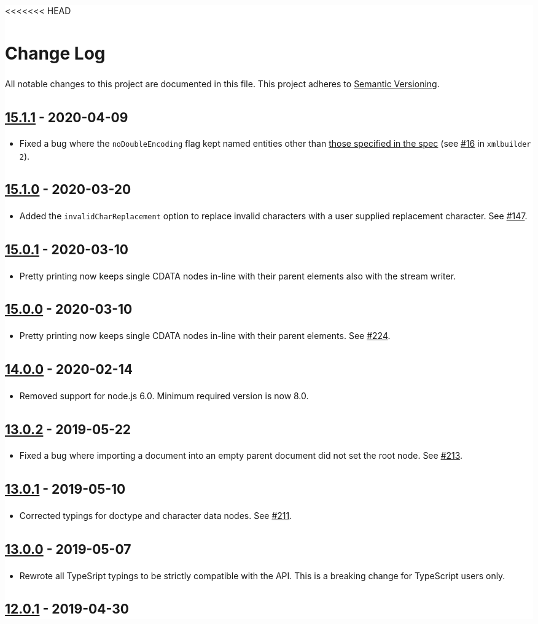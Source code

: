 <<<<<<< HEAD
# Change Log

All notable changes to this project are documented in this file. This project adheres to [Semantic Versioning](http://semver.org/#semantic-versioning-200).

## [15.1.1] - 2020-04-09

- Fixed a bug where the `noDoubleEncoding` flag kept named entities other than [those specified in the spec](https://www.w3.org/TR/xml/#sec-predefined-ent) (see [#16](https://github.com/oozcitak/xmlbuilder2/issues/16) in `xmlbuilder2`).

## [15.1.0] - 2020-03-20

- Added the `invalidCharReplacement` option to replace invalid characters with a user supplied replacement character. See [#147](https://github.com/oozcitak/xmlbuilder-js/issues/147).

## [15.0.1] - 2020-03-10

- Pretty printing now keeps single CDATA nodes in-line with their parent elements also with the stream writer.

## [15.0.0] - 2020-03-10

- Pretty printing now keeps single CDATA nodes in-line with their parent elements. See [#224](https://github.com/oozcitak/xmlbuilder-js/issues/224).

## [14.0.0] - 2020-02-14

- Removed support for node.js 6.0\. Minimum required version is now 8.0.

## [13.0.2] - 2019-05-22

- Fixed a bug where importing a document into an empty parent document did not set the root node. See [#213](https://github.com/oozcitak/xmlbuilder-js/issues/213).

## [13.0.1] - 2019-05-10

- Corrected typings for doctype and character data nodes. See [#211](https://github.com/oozcitak/xmlbuilder-js/issues/211).

## [13.0.0] - 2019-05-07

- Rewrote all TypeSript typings to be strictly compatible with the API. This is a breaking change for TypeScript users only.

## [12.0.1] - 2019-04-30


[0.0.2]: https://github.com/oozcitak/xmlbuilder-js/compare/v0.0.1...v0.0.2
[0.0.3]: https://github.com/oozcitak/xmlbuilder-js/compare/v0.0.2...v0.0.3
[0.0.4]: https://github.com/oozcitak/xmlbuilder-js/compare/v0.0.3...v0.0.4
[0.0.5]: https://github.com/oozcitak/xmlbuilder-js/compare/v0.0.4...v0.0.5
[0.0.6]: https://github.com/oozcitak/xmlbuilder-js/compare/v0.0.5...v0.0.6
[0.0.7]: https://github.com/oozcitak/xmlbuilder-js/compare/v0.0.6...v0.0.7
[0.1.0]: https://github.com/oozcitak/xmlbuilder-js/compare/v0.0.7...v0.1.0
[0.1.1]: https://github.com/oozcitak/xmlbuilder-js/compare/v0.1.0...v0.1.1
[0.1.2]: https://github.com/oozcitak/xmlbuilder-js/compare/v0.1.1...v0.1.2
[0.1.3]: https://github.com/oozcitak/xmlbuilder-js/compare/v0.1.2...v0.1.3
[0.1.4]: https://github.com/oozcitak/xmlbuilder-js/compare/v0.1.3...v0.1.4
[0.1.5]: https://github.com/oozcitak/xmlbuilder-js/compare/v0.1.4...v0.1.5
[0.1.6]: https://github.com/oozcitak/xmlbuilder-js/compare/v0.1.5...v0.1.6
[0.1.7]: https://github.com/oozcitak/xmlbuilder-js/compare/v0.1.6...v0.1.7
[0.2.0]: https://github.com/oozcitak/xmlbuilder-js/compare/v0.1.7...v0.2.0
[0.2.1]: https://github.com/oozcitak/xmlbuilder-js/compare/v0.2.0...v0.2.1
[0.2.2]: https://github.com/oozcitak/xmlbuilder-js/compare/v0.2.1...v0.2.2
[0.3.0]: https://github.com/oozcitak/xmlbuilder-js/compare/v0.2.2...v0.3.0
[0.3.1]: https://github.com/oozcitak/xmlbuilder-js/compare/v0.3.0...v0.3.1
[0.3.2]: https://github.com/oozcitak/xmlbuilder-js/compare/v0.3.1...v0.3.2
[0.3.3]: https://github.com/oozcitak/xmlbuilder-js/compare/v0.3.2...v0.3.3
[0.3.10]: https://github.com/oozcitak/xmlbuilder-js/compare/v0.3.3...v0.3.10
[0.3.11]: https://github.com/oozcitak/xmlbuilder-js/compare/v0.3.10...v0.3.11
[0.4.0]: https://github.com/oozcitak/xmlbuilder-js/compare/v0.3.11...v0.4.0
[0.4.1]: https://github.com/oozcitak/xmlbuilder-js/compare/v0.4.0...v0.4.1
[0.4.2]: https://github.com/oozcitak/xmlbuilder-js/compare/v0.4.1...v0.4.2
[0.4.3]: https://github.com/oozcitak/xmlbuilder-js/compare/v0.4.2...v0.4.3
[1.0.0]: https://github.com/oozcitak/xmlbuilder-js/compare/v0.4.3...v1.0.0
[1.0.1]: https://github.com/oozcitak/xmlbuilder-js/compare/v1.0.0...v1.0.1
[1.0.2]: https://github.com/oozcitak/xmlbuilder-js/compare/v1.0.1...v1.0.2
[1.1.0]: https://github.com/oozcitak/xmlbuilder-js/compare/v1.0.2...v1.1.0
[1.1.1]: https://github.com/oozcitak/xmlbuilder-js/compare/v1.1.0...v1.1.1
[1.1.2]: https://github.com/oozcitak/xmlbuilder-js/compare/v1.1.1...v1.1.2
[2.0.0]: https://github.com/oozcitak/xmlbuilder-js/compare/v1.1.2...v2.0.0
[2.0.1]: https://github.com/oozcitak/xmlbuilder-js/compare/v2.0.0...v2.0.1
[2.1.0]: https://github.com/oozcitak/xmlbuilder-js/compare/v2.0.1...v2.1.0
[2.2.0]: https://github.com/oozcitak/xmlbuilder-js/compare/v2.1.0...v2.2.0
[2.2.1]: https://github.com/oozcitak/xmlbuilder-js/compare/v2.2.0...v2.2.1
[2.3.0]: https://github.com/oozcitak/xmlbuilder-js/compare/v2.2.1...v2.3.0
[2.4.0]: https://github.com/oozcitak/xmlbuilder-js/compare/v2.3.0...v2.4.0
[2.4.1]: https://github.com/oozcitak/xmlbuilder-js/compare/v2.4.0...v2.4.1
[2.4.2]: https://github.com/oozcitak/xmlbuilder-js/compare/v2.4.1...v2.4.2
[2.4.3]: https://github.com/oozcitak/xmlbuilder-js/compare/v2.4.2...v2.4.3
[2.4.4]: https://github.com/oozcitak/xmlbuilder-js/compare/v2.4.3...v2.4.4
[2.4.5]: https://github.com/oozcitak/xmlbuilder-js/compare/v2.4.4...v2.4.5
[2.4.6]: https://github.com/oozcitak/xmlbuilder-js/compare/v2.4.5...v2.4.6
[2.5.0]: https://github.com/oozcitak/xmlbuilder-js/compare/v2.4.6...v2.5.0
[2.5.1]: https://github.com/oozcitak/xmlbuilder-js/compare/v2.5.0...v2.5.1
[2.5.2]: https://github.com/oozcitak/xmlbuilder-js/compare/v2.5.1...v2.5.2
[2.6.0]: https://github.com/oozcitak/xmlbuilder-js/compare/v2.5.2...v2.6.0
[2.6.1]: https://github.com/oozcitak/xmlbuilder-js/compare/v2.6.0...v2.6.1
[2.6.2]: https://github.com/oozcitak/xmlbuilder-js/compare/v2.6.1...v2.6.2
[2.6.3]: https://github.com/oozcitak/xmlbuilder-js/compare/v2.6.2...v2.6.3
[2.6.4]: https://github.com/oozcitak/xmlbuilder-js/compare/v2.6.3...v2.6.4
[2.6.5]: https://github.com/oozcitak/xmlbuilder-js/compare/v2.6.4...v2.6.5
[3.0.0]: https://github.com/oozcitak/xmlbuilder-js/compare/v2.6.5...v3.0.0
[3.1.0]: https://github.com/oozcitak/xmlbuilder-js/compare/v3.0.0...v3.1.0
[4.0.0]: https://github.com/oozcitak/xmlbuilder-js/compare/v3.1.0...v4.0.0
[4.1.0]: https://github.com/oozcitak/xmlbuilder-js/compare/v4.0.0...v4.1.0
[4.2.0]: https://github.com/oozcitak/xmlbuilder-js/compare/v4.1.0...v4.2.0
[4.2.1]: https://github.com/oozcitak/xmlbuilder-js/compare/v4.2.0...v4.2.1
[5.0.0]: https://github.com/oozcitak/xmlbuilder-js/compare/v4.2.1...v5.0.0
[5.0.1]: https://github.com/oozcitak/xmlbuilder-js/compare/v5.0.0...v5.0.1
[6.0.0]: https://github.com/oozcitak/xmlbuilder-js/compare/v5.0.1...v6.0.0
[7.0.0]: https://github.com/oozcitak/xmlbuilder-js/compare/v6.0.0...v7.0.0
[8.0.0]: https://github.com/oozcitak/xmlbuilder-js/compare/v7.0.0...v8.0.0
[8.1.0]: https://github.com/oozcitak/xmlbuilder-js/compare/v8.0.0...v8.1.0
[8.2.0]: https://github.com/oozcitak/xmlbuilder-js/compare/v8.1.0...v8.2.0
[8.2.1]: https://github.com/oozcitak/xmlbuilder-js/compare/v8.2.0...v8.2.1
[8.2.2]: https://github.com/oozcitak/xmlbuilder-js/compare/v8.2.1...v8.2.2
[9.0.0]: https://github.com/oozcitak/xmlbuilder-js/compare/v8.2.2...v9.0.0
[9.0.1]: https://github.com/oozcitak/xmlbuilder-js/compare/v9.0.0...v9.0.1
[9.0.2]: https://github.com/oozcitak/xmlbuilder-js/compare/v9.0.1...v9.0.2
[9.0.3]: https://github.com/oozcitak/xmlbuilder-js/compare/v9.0.2...v9.0.3
[9.0.4]: https://github.com/oozcitak/xmlbuilder-js/compare/v9.0.3...v9.0.4
[9.0.7]: https://github.com/oozcitak/xmlbuilder-js/compare/v9.0.4...v9.0.7
[10.0.0]: https://github.com/oozcitak/xmlbuilder-js/compare/v9.0.7...v10.0.0
[10.1.0]: https://github.com/oozcitak/xmlbuilder-js/compare/v10.0.0...v10.1.0
[10.1.1]: https://github.com/oozcitak/xmlbuilder-js/compare/v10.1.0...v10.1.1
[11.0.0]: https://github.com/oozcitak/xmlbuilder-js/compare/v10.1.1...v11.0.0
[11.0.1]: https://github.com/oozcitak/xmlbuilder-js/compare/v11.0.0...v11.0.1
[12.0.0]: https://github.com/oozcitak/xmlbuilder-js/compare/v11.0.1...v12.0.0
[12.0.1]: https://github.com/oozcitak/xmlbuilder-js/compare/v12.0.0...v12.0.1
[13.0.0]: https://github.com/oozcitak/xmlbuilder-js/compare/v12.0.1...v13.0.0
[13.0.1]: https://github.com/oozcitak/xmlbuilder-js/compare/v13.0.0...v13.0.1
[13.0.2]: https://github.com/oozcitak/xmlbuilder-js/compare/v13.0.1...v13.0.2
[14.0.0]: https://github.com/oozcitak/xmlbuilder-js/compare/v13.0.2...v14.0.0
[15.0.0]: https://github.com/oozcitak/xmlbuilder-js/compare/v14.0.0...v15.0.0
[15.0.1]: https://github.com/oozcitak/xmlbuilder-js/compare/v15.0.0...v15.0.1
[15.1.0]: https://github.com/oozcitak/xmlbuilder-js/compare/v15.0.1...v15.1.0
[15.1.1]: https://github.com/oozcitak/xmlbuilder-js/compare/v15.1.0...v15.1.1
[0.0.2]: https://github.com/oozcitak/xmlbuilder-js/compare/v0.0.1...v0.0.2
[0.0.3]: https://github.com/oozcitak/xmlbuilder-js/compare/v0.0.2...v0.0.3
[0.0.4]: https://github.com/oozcitak/xmlbuilder-js/compare/v0.0.3...v0.0.4
[0.0.5]: https://github.com/oozcitak/xmlbuilder-js/compare/v0.0.4...v0.0.5
[0.0.6]: https://github.com/oozcitak/xmlbuilder-js/compare/v0.0.5...v0.0.6
[0.0.7]: https://github.com/oozcitak/xmlbuilder-js/compare/v0.0.6...v0.0.7
[0.1.0]: https://github.com/oozcitak/xmlbuilder-js/compare/v0.0.7...v0.1.0
[0.1.1]: https://github.com/oozcitak/xmlbuilder-js/compare/v0.1.0...v0.1.1
[0.1.2]: https://github.com/oozcitak/xmlbuilder-js/compare/v0.1.1...v0.1.2
[0.1.3]: https://github.com/oozcitak/xmlbuilder-js/compare/v0.1.2...v0.1.3
[0.1.4]: https://github.com/oozcitak/xmlbuilder-js/compare/v0.1.3...v0.1.4
[0.1.5]: https://github.com/oozcitak/xmlbuilder-js/compare/v0.1.4...v0.1.5
[0.1.6]: https://github.com/oozcitak/xmlbuilder-js/compare/v0.1.5...v0.1.6
[0.1.7]: https://github.com/oozcitak/xmlbuilder-js/compare/v0.1.6...v0.1.7
[0.2.0]: https://github.com/oozcitak/xmlbuilder-js/compare/v0.1.7...v0.2.0
[0.2.1]: https://github.com/oozcitak/xmlbuilder-js/compare/v0.2.0...v0.2.1
[0.2.2]: https://github.com/oozcitak/xmlbuilder-js/compare/v0.2.1...v0.2.2
[0.3.0]: https://github.com/oozcitak/xmlbuilder-js/compare/v0.2.2...v0.3.0
[0.3.1]: https://github.com/oozcitak/xmlbuilder-js/compare/v0.3.0...v0.3.1
[0.3.2]: https://github.com/oozcitak/xmlbuilder-js/compare/v0.3.1...v0.3.2
[0.3.3]: https://github.com/oozcitak/xmlbuilder-js/compare/v0.3.2...v0.3.3
[0.3.10]: https://github.com/oozcitak/xmlbuilder-js/compare/v0.3.3...v0.3.10
[0.3.11]: https://github.com/oozcitak/xmlbuilder-js/compare/v0.3.10...v0.3.11
[0.4.0]: https://github.com/oozcitak/xmlbuilder-js/compare/v0.3.11...v0.4.0
[0.4.1]: https://github.com/oozcitak/xmlbuilder-js/compare/v0.4.0...v0.4.1
[0.4.2]: https://github.com/oozcitak/xmlbuilder-js/compare/v0.4.1...v0.4.2
[0.4.3]: https://github.com/oozcitak/xmlbuilder-js/compare/v0.4.2...v0.4.3
[1.0.0]: https://github.com/oozcitak/xmlbuilder-js/compare/v0.4.3...v1.0.0
[1.0.1]: https://github.com/oozcitak/xmlbuilder-js/compare/v1.0.0...v1.0.1
[1.0.2]: https://github.com/oozcitak/xmlbuilder-js/compare/v1.0.1...v1.0.2
[1.1.0]: https://github.com/oozcitak/xmlbuilder-js/compare/v1.0.2...v1.1.0
[1.1.1]: https://github.com/oozcitak/xmlbuilder-js/compare/v1.1.0...v1.1.1
[1.1.2]: https://github.com/oozcitak/xmlbuilder-js/compare/v1.1.1...v1.1.2
[2.0.0]: https://github.com/oozcitak/xmlbuilder-js/compare/v1.1.2...v2.0.0
[2.0.1]: https://github.com/oozcitak/xmlbuilder-js/compare/v2.0.0...v2.0.1
[2.1.0]: https://github.com/oozcitak/xmlbuilder-js/compare/v2.0.1...v2.1.0
[2.2.0]: https://github.com/oozcitak/xmlbuilder-js/compare/v2.1.0...v2.2.0
[2.2.1]: https://github.com/oozcitak/xmlbuilder-js/compare/v2.2.0...v2.2.1
[2.3.0]: https://github.com/oozcitak/xmlbuilder-js/compare/v2.2.1...v2.3.0
[2.4.0]: https://github.com/oozcitak/xmlbuilder-js/compare/v2.3.0...v2.4.0
[2.4.1]: https://github.com/oozcitak/xmlbuilder-js/compare/v2.4.0...v2.4.1
[2.4.2]: https://github.com/oozcitak/xmlbuilder-js/compare/v2.4.1...v2.4.2
[2.4.3]: https://github.com/oozcitak/xmlbuilder-js/compare/v2.4.2...v2.4.3
[2.4.4]: https://github.com/oozcitak/xmlbuilder-js/compare/v2.4.3...v2.4.4
[2.4.5]: https://github.com/oozcitak/xmlbuilder-js/compare/v2.4.4...v2.4.5
[2.4.6]: https://github.com/oozcitak/xmlbuilder-js/compare/v2.4.5...v2.4.6
[2.5.0]: https://github.com/oozcitak/xmlbuilder-js/compare/v2.4.6...v2.5.0
[2.5.1]: https://github.com/oozcitak/xmlbuilder-js/compare/v2.5.0...v2.5.1
[2.5.2]: https://github.com/oozcitak/xmlbuilder-js/compare/v2.5.1...v2.5.2
[2.6.0]: https://github.com/oozcitak/xmlbuilder-js/compare/v2.5.2...v2.6.0
[2.6.1]: https://github.com/oozcitak/xmlbuilder-js/compare/v2.6.0...v2.6.1
[2.6.2]: https://github.com/oozcitak/xmlbuilder-js/compare/v2.6.1...v2.6.2
[2.6.3]: https://github.com/oozcitak/xmlbuilder-js/compare/v2.6.2...v2.6.3
[2.6.4]: https://github.com/oozcitak/xmlbuilder-js/compare/v2.6.3...v2.6.4
[2.6.5]: https://github.com/oozcitak/xmlbuilder-js/compare/v2.6.4...v2.6.5
[3.0.0]: https://github.com/oozcitak/xmlbuilder-js/compare/v2.6.5...v3.0.0
[3.1.0]: https://github.com/oozcitak/xmlbuilder-js/compare/v3.0.0...v3.1.0
[4.0.0]: https://github.com/oozcitak/xmlbuilder-js/compare/v3.1.0...v4.0.0
[4.1.0]: https://github.com/oozcitak/xmlbuilder-js/compare/v4.0.0...v4.1.0
[4.2.0]: https://github.com/oozcitak/xmlbuilder-js/compare/v4.1.0...v4.2.0
[4.2.1]: https://github.com/oozcitak/xmlbuilder-js/compare/v4.2.0...v4.2.1
[5.0.0]: https://github.com/oozcitak/xmlbuilder-js/compare/v4.2.1...v5.0.0
[5.0.1]: https://github.com/oozcitak/xmlbuilder-js/compare/v5.0.0...v5.0.1
[6.0.0]: https://github.com/oozcitak/xmlbuilder-js/compare/v5.0.1...v6.0.0
[7.0.0]: https://github.com/oozcitak/xmlbuilder-js/compare/v6.0.0...v7.0.0
[8.0.0]: https://github.com/oozcitak/xmlbuilder-js/compare/v7.0.0...v8.0.0
[8.1.0]: https://github.com/oozcitak/xmlbuilder-js/compare/v8.0.0...v8.1.0
[8.2.0]: https://github.com/oozcitak/xmlbuilder-js/compare/v8.1.0...v8.2.0
[8.2.1]: https://github.com/oozcitak/xmlbuilder-js/compare/v8.2.0...v8.2.1
[8.2.2]: https://github.com/oozcitak/xmlbuilder-js/compare/v8.2.1...v8.2.2
[9.0.0]: https://github.com/oozcitak/xmlbuilder-js/compare/v8.2.2...v9.0.0
[9.0.1]: https://github.com/oozcitak/xmlbuilder-js/compare/v9.0.0...v9.0.1
[9.0.2]: https://github.com/oozcitak/xmlbuilder-js/compare/v9.0.1...v9.0.2
[9.0.3]: https://github.com/oozcitak/xmlbuilder-js/compare/v9.0.2...v9.0.3
[9.0.4]: https://github.com/oozcitak/xmlbuilder-js/compare/v9.0.3...v9.0.4
[9.0.7]: https://github.com/oozcitak/xmlbuilder-js/compare/v9.0.4...v9.0.7
[10.0.0]: https://github.com/oozcitak/xmlbuilder-js/compare/v9.0.7...v10.0.0
[10.1.0]: https://github.com/oozcitak/xmlbuilder-js/compare/v10.0.0...v10.1.0
[10.1.1]: https://github.com/oozcitak/xmlbuilder-js/compare/v10.1.0...v10.1.1
[11.0.0]: https://github.com/oozcitak/xmlbuilder-js/compare/v10.1.1...v11.0.0
[11.0.1]: https://github.com/oozcitak/xmlbuilder-js/compare/v11.0.0...v11.0.1
[12.0.0]: https://github.com/oozcitak/xmlbuilder-js/compare/v11.0.1...v12.0.0
[12.0.1]: https://github.com/oozcitak/xmlbuilder-js/compare/v12.0.0...v12.0.1
[13.0.0]: https://github.com/oozcitak/xmlbuilder-js/compare/v12.0.1...v13.0.0
[13.0.1]: https://github.com/oozcitak/xmlbuilder-js/compare/v13.0.0...v13.0.1
[13.0.2]: https://github.com/oozcitak/xmlbuilder-js/compare/v13.0.1...v13.0.2
[14.0.0]: https://github.com/oozcitak/xmlbuilder-js/compare/v13.0.2...v14.0.0
[15.0.0]: https://github.com/oozcitak/xmlbuilder-js/compare/v14.0.0...v15.0.0
[15.0.1]: https://github.com/oozcitak/xmlbuilder-js/compare/v15.0.0...v15.0.1
[15.1.0]: https://github.com/oozcitak/xmlbuilder-js/compare/v15.0.1...v15.1.0
[15.1.1]: https://github.com/oozcitak/xmlbuilder-js/compare/v15.1.0...v15.1.1